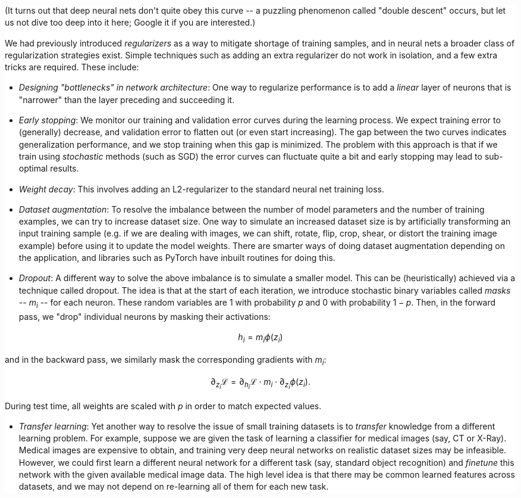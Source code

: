 (It turns out that deep neural nets don't quite obey this curve -- a puzzling phenomenon called "double descent" occurs, but let us not dive too deep into it here; Google it if you are interested.)

We had previously introduced *regularizers* as a way to mitigate shortage of training samples, and in neural nets a broader class of regularization strategies exist. Simple techniques such as adding an extra regularizer do not work in isolation, and a few extra tricks are required. These include:

* *Designing "bottlenecks" in network architecture*: One way to regularize performance is to add a *linear* layer of neurons that is "narrower" than the layer preceding and succeeding it.

* *Early stopping*: We monitor our training and validation error curves during the learning process. We expect training error to (generally) decrease, and validation error to flatten out (or even start increasing). The gap between the two curves indicates generalization performance, and we stop training when this gap is minimized. The problem with this approach is that if we train using *stochastic* methods (such as SGD) the error curves can fluctuate quite a bit and early stopping may lead to sub-optimal results.

* *Weight decay*: This involves adding an L2-regularizer to the standard neural net training loss.

* *Dataset augmentation*: To resolve the imbalance between the number of model parameters and the number of training examples, we can try to increase dataset size. One way to simulate an increased dataset size is by artificially transforming an input training sample (e.g. if we are dealing with images, we can shift, rotate, flip, crop, shear, or distort the training image example) before using it to update the model weights. There are smarter ways of doing dataset augmentation depending on the application, and libraries such as PyTorch have inbuilt routines for doing this.

* *Dropout*: A different way to solve the above imbalance is to simulate a smaller model. This can be (heuristically) achieved via a technique called dropout. The idea is that at the start of each iteration, we introduce stochastic binary variables called *masks* -- $m_i$ -- for each neuron. These random variables are 1 with probability $p$ and 0 with probability $1-p$. Then, in the forward pass, we "drop" individual neurons by masking their activations:

$$
h_i = m_i \phi(z_i)
$$

and in the backward pass, we similarly mask the corresponding gradients with $m_i$:

$$
\partial_{z_i} \mathcal{L} = \partial_{h_i} \mathcal{L} \cdot m_i \cdot \partial_{z_i} \phi (z_i) .
$$

During test time, all weights are scaled with $p$ in order to match expected values.

* *Transfer learning*: Yet another way to resolve the issue of small training datasets is to *transfer* knowledge from a different learning problem. For example, suppose we are given the task of learning a classifier for medical images (say, CT or X-Ray). Medical images are expensive to obtain, and training very deep neural networks on realistic dataset sizes may be infeasible. However, we could first learn a different neural network for a different task (say, standard object recognition) and *finetune* this network with the given available medical image data. The high level idea is that there may be common learned features across datasets, and we may not depend on re-learning all of them for each new task.
